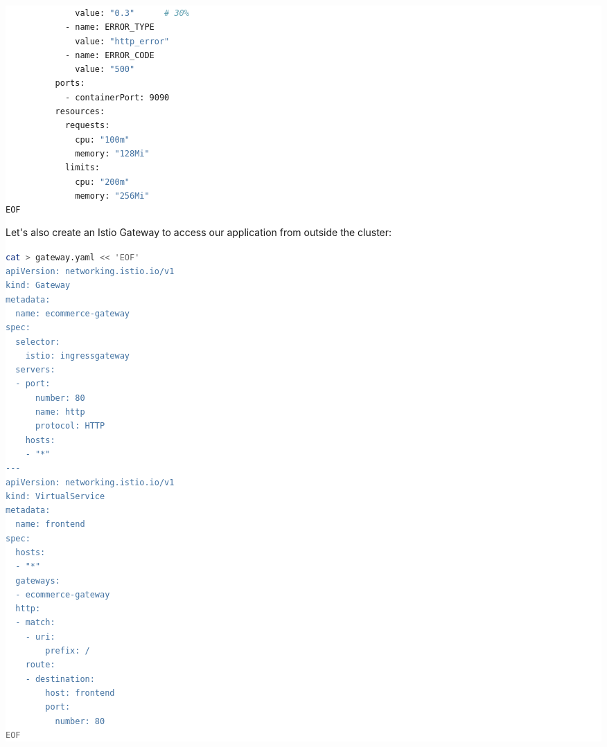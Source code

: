 ```bash
              value: "0.3"      # 30%
            - name: ERROR_TYPE
              value: "http_error"
            - name: ERROR_CODE
              value: "500"
          ports:
            - containerPort: 9090
          resources:
            requests:
              cpu: "100m"
              memory: "128Mi"
            limits:
              cpu: "200m"
              memory: "256Mi"
EOF
```

Let's also create an Istio Gateway to access our application from outside the cluster:

```bash
cat > gateway.yaml << 'EOF'
apiVersion: networking.istio.io/v1
kind: Gateway
metadata:
  name: ecommerce-gateway
spec:
  selector:
    istio: ingressgateway
  servers:
  - port:
      number: 80
      name: http
      protocol: HTTP
    hosts:
    - "*"
---
apiVersion: networking.istio.io/v1
kind: VirtualService
metadata:
  name: frontend
spec:
  hosts:
  - "*"
  gateways:
  - ecommerce-gateway
  http:
  - match:
    - uri:
        prefix: /
    route:
    - destination:
        host: frontend
        port:
          number: 80
EOF
```
